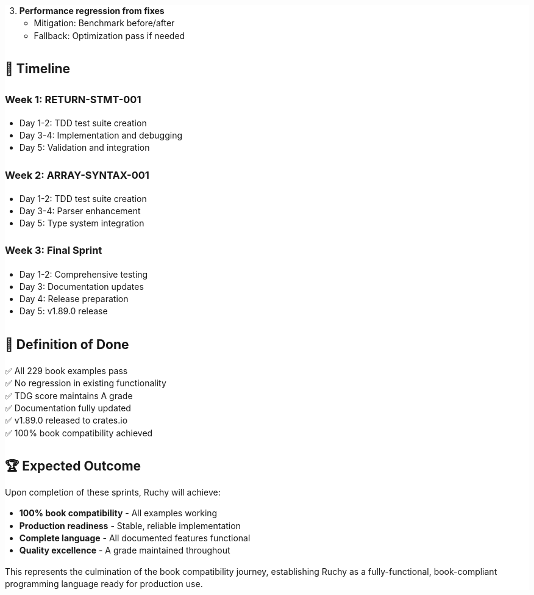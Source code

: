 3. **Performance regression from fixes**
   - Mitigation: Benchmark before/after
   - Fallback: Optimization pass if needed

## 📅 Timeline

### Week 1: RETURN-STMT-001
- Day 1-2: TDD test suite creation
- Day 3-4: Implementation and debugging
- Day 5: Validation and integration

### Week 2: ARRAY-SYNTAX-001
- Day 1-2: TDD test suite creation
- Day 3-4: Parser enhancement
- Day 5: Type system integration

### Week 3: Final Sprint
- Day 1-2: Comprehensive testing
- Day 3: Documentation updates
- Day 4: Release preparation
- Day 5: v1.89.0 release

## 🎯 Definition of Done

✅ All 229 book examples pass  
✅ No regression in existing functionality  
✅ TDG score maintains A grade  
✅ Documentation fully updated  
✅ v1.89.0 released to crates.io  
✅ 100% book compatibility achieved  

## 🏆 Expected Outcome

Upon completion of these sprints, Ruchy will achieve:
- **100% book compatibility** - All examples working
- **Production readiness** - Stable, reliable implementation
- **Complete language** - All documented features functional
- **Quality excellence** - A grade maintained throughout

This represents the culmination of the book compatibility journey, establishing Ruchy as a fully-functional, book-compliant programming language ready for production use.